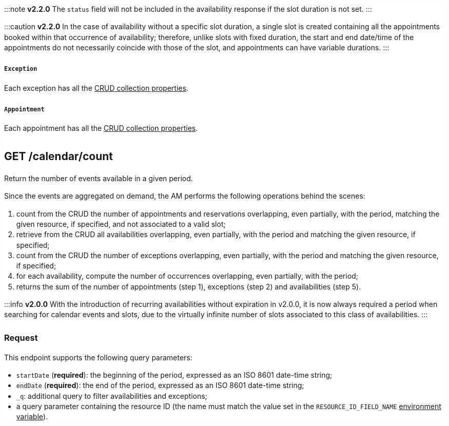 :::note
**v2.2.0**
The `status` field will not be included in the availability response if the slot duration is not set.
:::

:::caution
**v2.2.0**
In the case of availability without a specific slot duration, a single slot is created containing all the appointments booked within that occurrence of availability; therefore, unlike slots with fixed duration, the start and end date/time of the appointments do not necessarily coincide with those of the slot, and appointments can have variable durations.
:::

#### `Exception`

Each exception has all the [CRUD collection properties][crud-exceptions].

#### `Appointment`

Each appointment has all the [CRUD collection properties][crud-appointments].

## GET /calendar/count

Return the number of events available in a given period.

Since the events are aggregated on demand, the AM performs the following operations behind the scenes:

1. count from the CRUD the number of appointments and reservations overlapping, even partially, with the period, matching the given resource, if specified, and not associated to a valid slot;
2. retrieve from the CRUD all availabilities overlapping, even partially, with the period and matching the given resource, if specified;
3. count from the CRUD the number of exceptions overlapping, even partially, with the period and matching the given resource, if specified;
4. for each availability, compute the number of occurrences overlapping, even partially, with the period;
5. returns the sum of the number of appointments (step 1), exceptions (step 2) and availabilities (step 5).

:::info
**v2.0.0**
With the introduction of recurring availabilities without expiration in v2.0.0, it is now always required a period when searching for calendar events and slots, due to the virtually infinite number of slots associated to this class of availabilities.
:::

### Request

This endpoint supports the following query parameters:

- `startDate` (**required**): the beginning of the period, expressed as an ISO 8601 date-time string;
- `endDate` (**required**): the end of the period, expressed as an ISO 8601 date-time string;
- `_q`: additional query to filter availabilities and exceptions;
- a query parameter containing the resource ID (the name must match the value set in the `RESOURCE_ID_FIELD_NAME` [environment variable][environment-variables]).


[iana-time-zones]: https://www.iana.org/time-zones "IANA Time Zones"
[iso-8601]: https://en.wikipedia.org/wiki/ISO_8601 "ISO 8601 - Wikipedia"
[messaging-service-doc]: ../../runtime_suite/messaging-service/overview "Messaging Service official documentation"
[notification-manager-doc]: ../../runtime_suite/messaging-service/overview "Notification Manager"
[teleconsultation-participants]: ../../runtime_suite/teleconsultation-service-backend/usage#participants-required "Required participants | Usage | Teleconsultation Service Backend"
[timer-service-doc]: ../../runtime_suite/timer-service/overview "Timer Service official documentation"
[sending-messages]: ./10_overview.md#sending-messages "Sending messages | Overview"
[setting-reminders]: ./10_overview.md#setting-reminders "Setting reminders | Overview"
[flexible-duration-slots]: ./10_overview.md#flexible-slots "Flexible duration slots | Availabilities and slots | Overview"
[availabilities-on-create]: ./10_overview.md#on-create "On create | Custom behaviors | Availabilities and slots | Overview"
[availabilities-on-update]: ./10_overview.md#on-update "On update | Custom behaviors | Availabilities and slots | Overview"
[availabilities-on-delete]: ./10_overview.md#on-delete "On delete | Custom behaviors | Availabilities and slots | Overview"
[availabilities-on-compute]: ./10_overview.md#on-compute "On compute | Custom behaviors | Availabilities and slots | Overview"
[configuration]: ./20_configuration.md "Configuration page"
[service-configuration]: ./20_configuration.md#service-configuration "Service configuration | Configuration"
[users]: ./20_configuration.md#users "`users` | Service configuration | Configuration"
[is-participant-status-available]: ./20_configuration.md#isparticipantstatusavailable "`isParticipantStatusAvailable` | Service configuration | Configuration"
[environment-variables]: ./20_configuration.md#environment-variables "Environment variables | Configuration"
[crud-availabilities]: ./20_configuration.md#availabilities-crud-collection "Availabilities CRUD collection | CRUD collections | Configuration"
[crud-exceptions]: ./20_configuration.md#exceptions-crud-collection "Exceptions CRUD collection | CRUD collections | Configuration"
[crud-appointments]: ./20_configuration.md#appointments-crud-collection "Appointments CRUD collection | CRUD collections | Configuration"
[default-lock-duration]: ./20_configuration.md#defaultlockdurationms "defaultLockDurationMs | Service configuration | Configuration"
[reminders-threshold]: ./20_configuration.md#reminderthresholdms "reminderThresholdMs | Service configuration | Configuration"
[post-availabilities]: #post-availabilities "POST /availabilities/ | Usage"
[get-calendar]: #get-calendar "GET /calendar/ | Usage"
[appointment]: #appointment "Appointment | Response | GET /calendar/ | Usage"